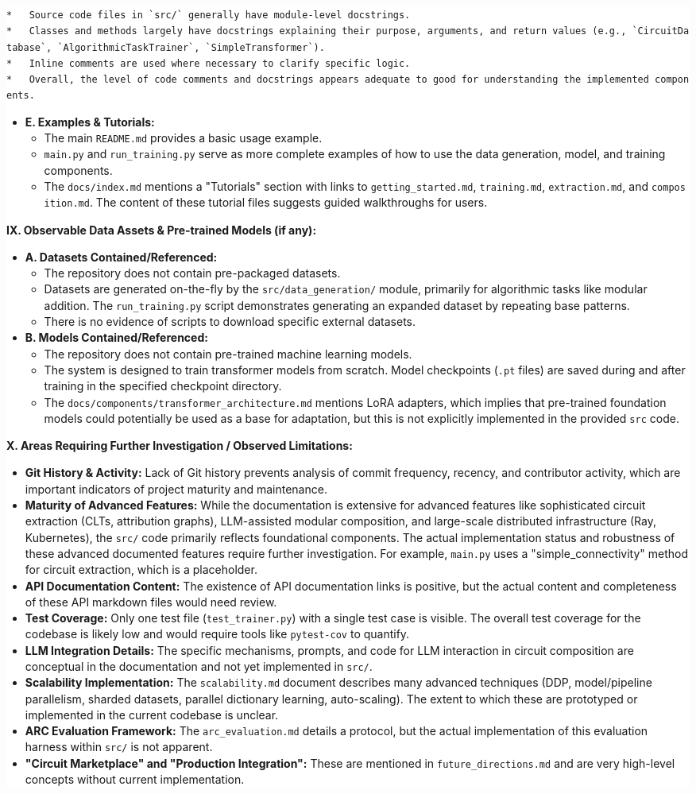     *   Source code files in `src/` generally have module-level docstrings.
    *   Classes and methods largely have docstrings explaining their purpose, arguments, and return values (e.g., `CircuitDatabase`, `AlgorithmicTaskTrainer`, `SimpleTransformer`).
    *   Inline comments are used where necessary to clarify specific logic.
    *   Overall, the level of code comments and docstrings appears adequate to good for understanding the implemented components.
*   **E. Examples & Tutorials:**
    *   The main `README.md` provides a basic usage example.
    *   `main.py` and `run_training.py` serve as more complete examples of how to use the data generation, model, and training components.
    *   The `docs/index.md` mentions a "Tutorials" section with links to `getting_started.md`, `training.md`, `extraction.md`, and `composition.md`. The content of these tutorial files suggests guided walkthroughs for users.

**IX. Observable Data Assets & Pre-trained Models (if any):**

*   **A. Datasets Contained/Referenced:**
    *   The repository does not contain pre-packaged datasets.
    *   Datasets are generated on-the-fly by the `src/data_generation/` module, primarily for algorithmic tasks like modular addition. The `run_training.py` script demonstrates generating an expanded dataset by repeating base patterns.
    *   There is no evidence of scripts to download specific external datasets.
*   **B. Models Contained/Referenced:**
    *   The repository does not contain pre-trained machine learning models.
    *   The system is designed to train transformer models from scratch. Model checkpoints (`.pt` files) are saved during and after training in the specified checkpoint directory.
    *   The `docs/components/transformer_architecture.md` mentions LoRA adapters, which implies that pre-trained foundation models could potentially be used as a base for adaptation, but this is not explicitly implemented in the provided `src` code.

**X. Areas Requiring Further Investigation / Observed Limitations:**

*   **Git History & Activity:** Lack of Git history prevents analysis of commit frequency, recency, and contributor activity, which are important indicators of project maturity and maintenance.
*   **Maturity of Advanced Features:** While the documentation is extensive for advanced features like sophisticated circuit extraction (CLTs, attribution graphs), LLM-assisted modular composition, and large-scale distributed infrastructure (Ray, Kubernetes), the `src/` code primarily reflects foundational components. The actual implementation status and robustness of these advanced documented features require further investigation. For example, `main.py` uses a "simple_connectivity" method for circuit extraction, which is a placeholder.
*   **API Documentation Content:** The existence of API documentation links is positive, but the actual content and completeness of these API markdown files would need review.
*   **Test Coverage:** Only one test file (`test_trainer.py`) with a single test case is visible. The overall test coverage for the codebase is likely low and would require tools like `pytest-cov` to quantify.
*   **LLM Integration Details:** The specific mechanisms, prompts, and code for LLM interaction in circuit composition are conceptual in the documentation and not yet implemented in `src/`.
*   **Scalability Implementation:** The `scalability.md` document describes many advanced techniques (DDP, model/pipeline parallelism, sharded datasets, parallel dictionary learning, auto-scaling). The extent to which these are prototyped or implemented in the current codebase is unclear.
*   **ARC Evaluation Framework:** The `arc_evaluation.md` details a protocol, but the actual implementation of this evaluation harness within `src/` is not apparent.
*   **"Circuit Marketplace" and "Production Integration":** These are mentioned in `future_directions.md` and are very high-level concepts without current implementation.

